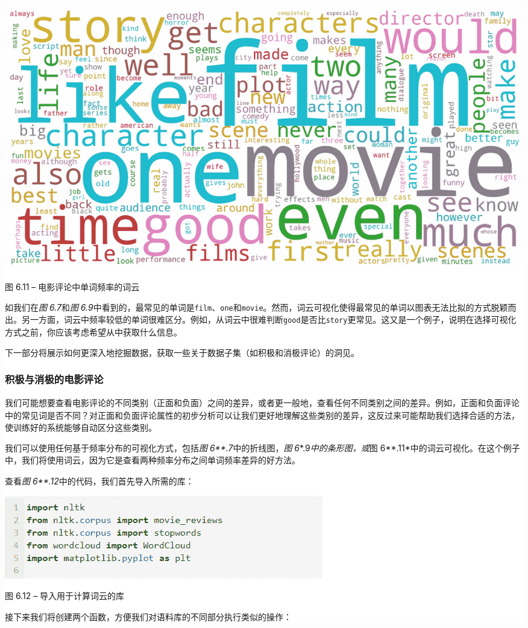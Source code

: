 ![图 6.11 – 电影评论中单词频率的词云](img/B19005_06_11New.jpg)

图 6.11 – 电影评论中单词频率的词云

如我们在*图 6.7*和*图 6.9*中看到的，最常见的单词是`film`、`one`和`movie`。然而，词云可视化使得最常见的单词以图表无法比拟的方式脱颖而出。另一方面，词云中频率较低的单词很难区分。例如，从词云中很难判断`good`是否比`story`更常见。这又是一个例子，说明在选择可视化方式之前，你应该考虑希望从中获取什么信息。

下一部分将展示如何更深入地挖掘数据，获取一些关于数据子集（如积极和消极评论）的洞见。

### 积极与消极的电影评论

我们可能想要查看电影评论的不同类别（正面和负面）之间的差异，或者更一般地，查看任何不同类别之间的差异。例如，正面和负面评论中的常见词是否不同？对正面和负面评论属性的初步分析可以让我们更好地理解这些类别的差异，这反过来可能帮助我们选择合适的方法，使训练好的系统能够自动区分这些类别。

我们可以使用任何基于频率分布的可视化方式，包括*图 6**.7*中的折线图，*图 6**.9*中的条形图，或*图 6**.11*中的词云可视化。在这个例子中，我们将使用词云，因为它是查看两种频率分布之间单词频率差异的好方法。

查看*图 6**.12*中的代码，我们首先导入所需的库：

![图 6.12 – 导入用于计算词云的库](img/B19005_06_12.jpg)

图 6.12 – 导入用于计算词云的库

接下来我们将创建两个函数，方便我们对语料库的不同部分执行类似的操作：
